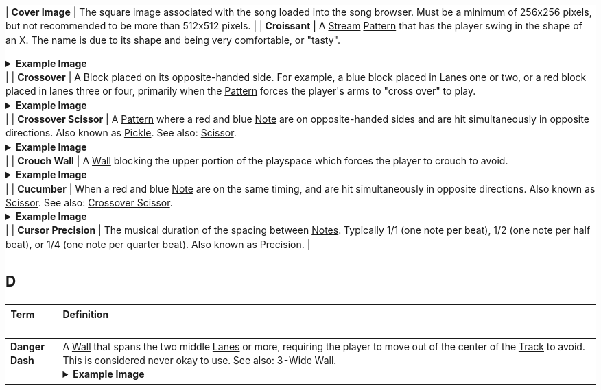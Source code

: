 | **Cover Image**                                                                    | The square image associated with the song loaded into the song browser. Must be a minimum of 256x256 pixels, but not recommended to be more than 512x512 pixels.                                                                                                                                                                                                                                                                                                                          |
| **Croissant**                                                                      | A [Stream](#s) [Pattern](#p) that has the player swing in the shape of an X. The name is due to its shape and being very comfortable, or "tasty". <details><summary>**Example Image**</summary></details>                                                                                                                                                                                                                             |
| **Crossover**                                                                      | A [Block](#b) placed on its opposite-handed side. For example, a blue block placed in [Lanes](#l) one or two, or a red block placed in lanes three or four, primarily when the [Pattern](#p) forces the player's arms to "cross over" to play. <details><summary>**Example Image**</summary></details>                                                                                                                                        |
| **Crossover Scissor**                                                              | A [Pattern](#p) where a red and blue [Note](#n) are on opposite-handed sides and are hit simultaneously in opposite directions. Also known as [Pickle](#p). See also: [Scissor](#s). <details><summary>**Example Image**</summary></details>                                                                                                                                                                                     |
| **Crouch Wall**                                                                    | A [Wall](#wxyz) blocking the upper portion of the playspace which forces the player to crouch to avoid. <details><summary>**Example Image**</summary></details>                                                                                                                                                                                                                                                                             |
| **Cucumber**                                                                       | When a red and blue [Note](#n) are on the same timing, and are hit simultaneously in opposite directions. Also known as [Scissor](#s). See also: [Crossover Scissor](#c). <details><summary>**Example Image**</summary></details>                                                                                                                                                                                               |
| **Cursor Precision**                                                               | The musical duration of the spacing between [Notes](#n). Typically 1/1 (one note per beat), 1/2 (one note per half beat), or 1/4 (one note per quarter beat). Also known as [Precision](#p).                                                                                                                                                                                                                                                                                              |

## D
| Term&nbsp;&nbsp;&nbsp;&nbsp;&nbsp;&nbsp;&nbsp;&nbsp;&nbsp;&nbsp;&nbsp;&nbsp;&nbsp; | Definition                                                                                                                                                                                                                                                                                                                                                                                                                                                                                                                                                                     |
| ---------------------------------------------------------------------------------- |:------------------------------------------------------------------------------------------------------------------------------------------------------------------------------------------------------------------------------------------------------------------------------------------------------------------------------------------------------------------------------------------------------------------------------------------------------------------------------------------------------------------------------------------------------------------------------ |
| **Danger Dash**                                                                    | A [Wall](#wxyz) that spans the two middle [Lanes](#l) or more, requiring the player to move out of the center of the [Track](#t) to avoid. This is considered never okay to use. See also: [3-Wide Wall](#a). <details><summary>**Example Image**</summary></details>                                                                                                                                                                                                                                                     |